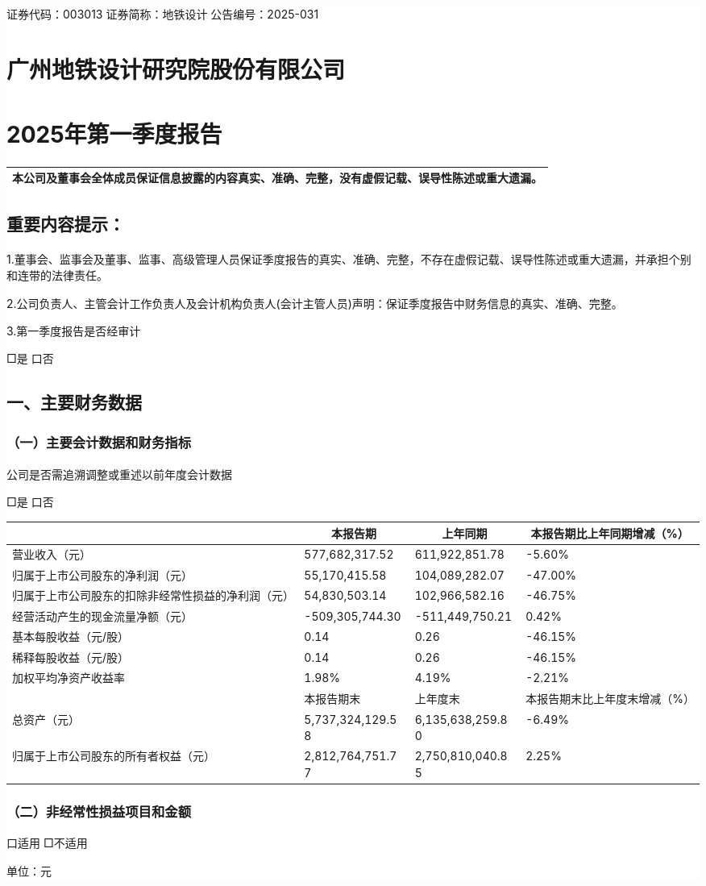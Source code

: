 证券代码：003013                 证券简称：地铁设计                 公告编号：2025-031  

# 广州地铁设计研究院股份有限公司  

# 2025年第一季度报告  

| 本公司及董事会全体成员保证信息披露的内容真实、准确、完整，没有虚假记载、误导性陈述或重大遗漏。|
| ---|  

## 重要内容提示：  

1.董事会、监事会及董事、监事、高级管理人员保证季度报告的真实、准确、完整，不存在虚假记载、误导性陈述或重大遗漏，并承担个别和连带的法律责任。  

2.公司负责人、主管会计工作负责人及会计机构负责人(会计主管人员)声明：保证季度报告中财务信息的真实、准确、完整。  

3.第一季度报告是否经审计  

□是 口否  

## 一、主要财务数据  

### （一）主要会计数据和财务指标  

公司是否需追溯调整或重述以前年度会计数据  

□是 口否  

| |本报告期|上年同期|本报告期比上年同期增减（%）|
| ---|---|---|---|
| 营业收入（元）|577,682,317.52|611,922,851.78|-5.60%|
| 归属于上市公司股东的净利润（元）|55,170,415.58|104,089,282.07|-47.00%|
| 归属于上市公司股东的扣除非经常性损益的净利润（元）|54,830,503.14|102,966,582.16|-46.75%|
| 经营活动产生的现金流量净额（元）|-509,305,744.30|-511,449,750.21|0.42%|
| 基本每股收益（元/股）|0.14|0.26|-46.15%|
| 稀释每股收益（元/股）|0.14|0.26|-46.15%|
| 加权平均净资产收益率|1.98%|4.19%|-2.21%|
| |本报告期末|上年度末|本报告期末比上年度末增减（%）|
| 总资产（元）|5,737,324,129.58|6,135,638,259.80|-6.49%|
| 归属于上市公司股东的所有者权益（元）|2,812,764,751.77|2,750,810,040.85|2.25%|  

### （二）非经常性损益项目和金额  

口适用 □不适用  

单位：元  
